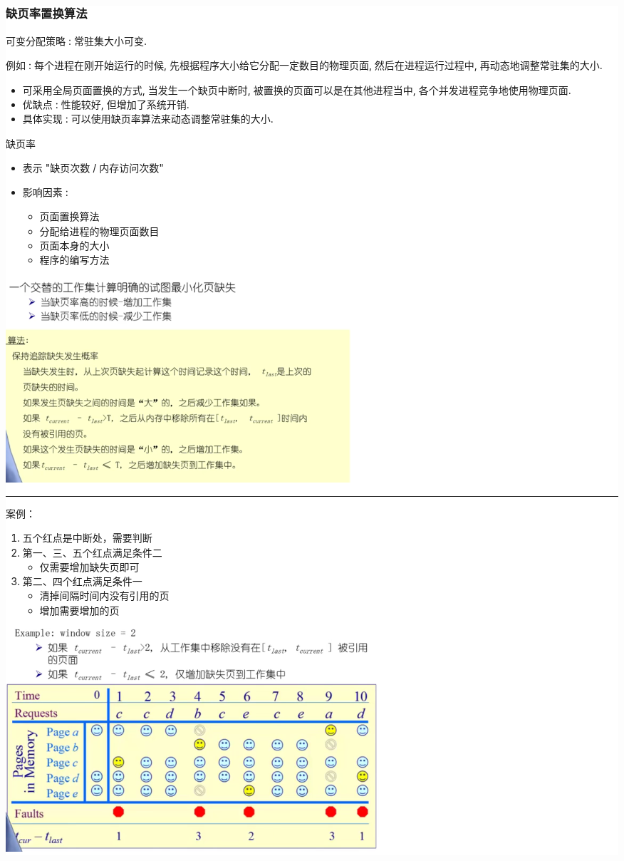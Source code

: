 
### 缺页率置换算法

可变分配策略 : 常驻集大小可变. 

例如 : 每个进程在刚开始运行的时候, 先根据程序大小给它分配一定数目的物理页面, 然后在进程运行过程中, 再动态地调整常驻集的大小.

-   可采用全局页面置换的方式, 当发生一个缺页中断时, 被置换的页面可以是在其他进程当中, 各个并发进程竞争地使用物理页面.
-   优缺点 : 性能较好, 但增加了系统开销.
-   具体实现 : 可以使用缺页率算法来动态调整常驻集的大小.

缺页率

- 表示 "缺页次数 / 内存访问次数"

- 影响因素 :
  - 页面置换算法 
  - 分配给进程的物理页面数目
  - 页面本身的大小
  - 程序的编写方法

![image-20211219211346445](OS/image-20211219211346445.png)

---

案例：

1. 五个红点是中断处，需要判断
2. 第一、三、五个红点满足条件二
   - 仅需要增加缺失页即可
3. 第二、四个红点满足条件一
   - 清掉间隔时间内没有引用的页
   - 增加需要增加的页

![image-20211219211700289](OS/image-20211219211700289.png)

